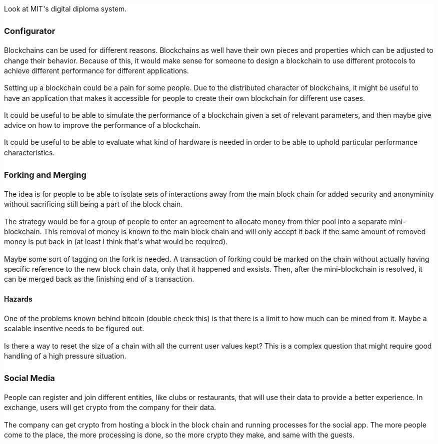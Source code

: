 Look at MIT's digital diploma system.

### Configurator

Blockchains can be used for different reasons. Blockchains as well have their
own pieces and properties which can be adjusted to change their
behavior. Because of this, it would make sense for someone to design a
blockchain to use different protocols to achieve different performance for
different applications.

Setting up a blockchain could be a pain for some people. Due to the distributed
character of blockchains, it might be useful to have an application that makes
it accessible for people to create their own blockchain for different use
cases.

It could be useful to be able to simulate the performance of a blockchain given
a set of relevant parameters, and then maybe give advice on how to improve the
performance of a blockchain.

It could be useful to be able to evaluate what kind of hardware is needed in
order to be able to uphold particular performance characteristics.

### Forking and Merging

The idea is for people to be able to isolate sets of interactions away from the
main block chain for added security and anonyminity without sacrificing still
being a part of the block chain.

The strategy would be for a group of people to enter an agreement to allocate
money from thier pool into a separate mini-blockchain. This removal of money is
known to the main block chain and will only accept it back if the same amount of
removed money is put back in (at least I think that's what would be required).

Maybe some sort of tagging on the fork is needed. A transaction of forking could
be marked on the chain without actually having specific reference to the new
block chain data, only that it happened and exsists. Then, after the
mini-blockchain is resolved, it can be merged back as the finishing end of a
transaction.

#### Hazards

One of the problems known behind bitcoin (double check this) is that there is a limit to how much can be mined from it. Maybe a scalable insentive needs to be figured out.

Is there a way to reset the size of a chain with all the current user values kept? This is a complex question that might require good handling of a high pressure situation.

### Social Media

People can register and join different entities, like clubs or restaurants, that will use their data to provide a better experience. In exchange, users will get crypto from the company for their data.

The company can get crypto from hosting a block in the block chain and running processes  for the social app. The more people come to the place, the more processing is done, so the more crypto they make, and same with the guests.
